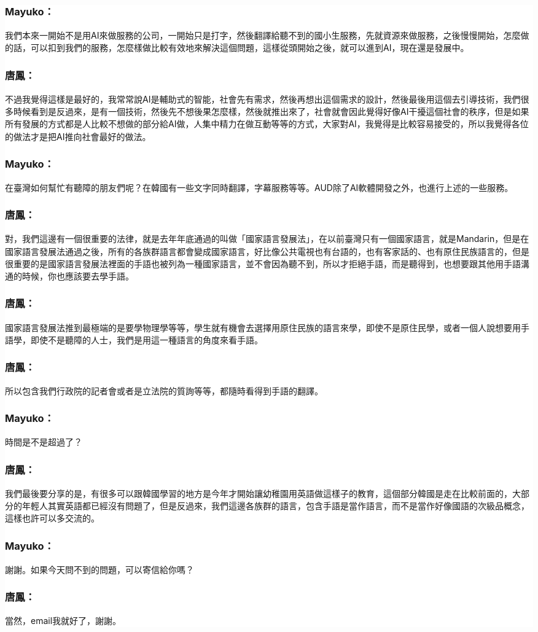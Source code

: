 ### Mayuko：
我們本來一開始不是用AI來做服務的公司，一開始只是打字，然後翻譯給聽不到的國小生服務，先就資源來做服務，之後慢慢開始，怎麼做的話，可以扣到我們的服務，怎麼樣做比較有效地來解決這個問題，這樣從頭開始之後，就可以進到AI，現在還是發展中。

### 唐鳳：
不過我覺得這樣是最好的，我常常說AI是輔助式的智能，社會先有需求，然後再想出這個需求的設計，然後最後用這個去引導技術，我們很多時候看到是反過來，是有一個技術，然後先不想後果怎麼樣，然後就推出來了，社會就會因此覺得好像AI干擾這個社會的秩序，但是如果所有發展的方式都是人比較不想做的部分給AI做，人集中精力在做互動等等的方式，大家對AI，我覺得是比較容易接受的，所以我覺得各位的做法才是把AI推向社會最好的做法。

### Mayuko：
在臺灣如何幫忙有聽障的朋友們呢？在韓國有一些文字同時翻譯，字幕服務等等。AUD除了AI軟體開發之外，也進行上述的一些服務。

### 唐鳳：
對，我們這邊有一個很重要的法律，就是去年年底通過的叫做「國家語言發展法」，在以前臺灣只有一個國家語言，就是Mandarin，但是在國家語言發展法通過之後，所有的各族群語言都會變成國家語言，好比像公共電視也有台語的，也有客家話的、也有原住民族語言的，但是很重要的是國家語言發展法裡面的手語也被列為一種國家語言，並不會因為聽不到，所以才拒絕手語，而是聽得到，也想要跟其他用手語溝通的時候，你也應該要去學手語。

### 唐鳳：
國家語言發展法推到最極端的是要學物理學等等，學生就有機會去選擇用原住民族的語言來學，即使不是原住民學，或者一個人說想要用手語學，即使不是聽障的人士，我們是用這一種語言的角度來看手語。

### 唐鳳：
所以包含我們行政院的記者會或者是立法院的質詢等等，都隨時看得到手語的翻譯。

### Mayuko：
時間是不是超過了？

### 唐鳳：
我們最後要分享的是，有很多可以跟韓國學習的地方是今年才開始讓幼稚園用英語做這樣子的教育，這個部分韓國是走在比較前面的，大部分的年輕人其實英語都已經沒有問題了，但是反過來，我們這邊各族群的語言，包含手語是當作語言，而不是當作好像國語的次級品概念，這樣也許可以多交流的。

### Mayuko：
謝謝。如果今天問不到的問題，可以寄信給你嗎？

### 唐鳳：
當然，email我就好了，謝謝。

